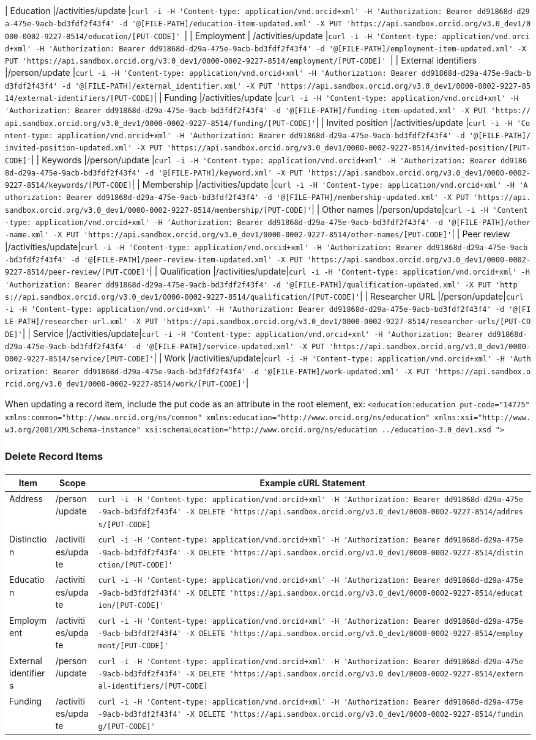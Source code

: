 | Education  |/activities/update  |```curl -i -H 'Content-type: application/vnd.orcid+xml' -H 'Authorization: Bearer dd91868d-d29a-475e-9acb-bd3fdf2f43f4' -d '@[FILE-PATH]/education-item-updated.xml' -X PUT 'https://api.sandbox.orcid.org/v3.0_dev1/0000-0002-9227-8514/education/[PUT-CODE]' ```|
| Employment |  /activities/update  |```curl -i -H 'Content-type: application/vnd.orcid+xml' -H 'Authorization: Bearer dd91868d-d29a-475e-9acb-bd3fdf2f43f4' -d '@[FILE-PATH]/employment-item-updated.xml' -X PUT 'https://api.sandbox.orcid.org/v3.0_dev1/0000-0002-9227-8514/employment/[PUT-CODE]' ```|
| External identifiers	|/person/update            |```curl -i -H 'Content-type: application/vnd.orcid+xml' -H 'Authorization: Bearer dd91868d-d29a-475e-9acb-bd3fdf2f43f4' -d '@[FILE-PATH]/external_identifier.xml' -X PUT 'https://api.sandbox.orcid.org/v3.0_dev1/0000-0002-9227-8514/external-identifiers/[PUT-CODE]```|
| Funding  |/activities/update  |```curl -i -H 'Content-type: application/vnd.orcid+xml' -H 'Authorization: Bearer dd91868d-d29a-475e-9acb-bd3fdf2f43f4' -d '@[FILE-PATH]/funding-item-updated.xml' -X PUT 'https://api.sandbox.orcid.org/v3.0_dev1/0000-0002-9227-8514/funding/[PUT-CODE]'```|
| Invited position  |/activities/update  |```curl -i -H 'Content-type: application/vnd.orcid+xml' -H 'Authorization: Bearer dd91868d-d29a-475e-9acb-bd3fdf2f43f4' -d '@[FILE-PATH]/invited-position-updated.xml' -X PUT 'https://api.sandbox.orcid.org/v3.0_dev1/0000-0002-9227-8514/invited-position/[PUT-CODE]'```|
| Keywords     	|/person/update            |```curl -i -H 'Content-type: application/vnd.orcid+xml' -H 'Authorization: Bearer dd91868d-d29a-475e-9acb-bd3fdf2f43f4' -d '@[FILE-PATH]/keyword.xml' -X PUT 'https://api.sandbox.orcid.org/v3.0_dev1/0000-0002-9227-8514/keywords/[PUT-CODE]```|
| Membership  |/activities/update  |```curl -i -H 'Content-type: application/vnd.orcid+xml' -H 'Authorization: Bearer dd91868d-d29a-475e-9acb-bd3fdf2f43f4' -d '@[FILE-PATH]/membership-updated.xml' -X PUT 'https://api.sandbox.orcid.org/v3.0_dev1/0000-0002-9227-8514/membership/[PUT-CODE]'```|
| Other names  |/person/update|```curl -i -H 'Content-type: application/vnd.orcid+xml' -H 'Authorization: Bearer dd91868d-d29a-475e-9acb-bd3fdf2f43f4' -d '@[FILE-PATH]/other-name.xml' -X PUT 'https://api.sandbox.orcid.org/v3.0_dev1/0000-0002-9227-8514/other-names/[PUT-CODE]'```|
| Peer review  |/activities/update|```curl -i -H 'Content-type: application/vnd.orcid+xml' -H 'Authorization: Bearer dd91868d-d29a-475e-9acb-bd3fdf2f43f4' -d '@[FILE-PATH]/peer-review-item-updated.xml' -X PUT 'https://api.sandbox.orcid.org/v3.0_dev1/0000-0002-9227-8514/peer-review/[PUT-CODE]'```|
| Qualification  |/activities/update|```curl -i -H 'Content-type: application/vnd.orcid+xml' -H 'Authorization: Bearer dd91868d-d29a-475e-9acb-bd3fdf2f43f4' -d '@[FILE-PATH]/qualification-updated.xml' -X PUT 'https://api.sandbox.orcid.org/v3.0_dev1/0000-0002-9227-8514/qualification/[PUT-CODE]'```|
| Researcher URL  |/person/update|```curl -i -H 'Content-type: application/vnd.orcid+xml' -H 'Authorization: Bearer dd91868d-d29a-475e-9acb-bd3fdf2f43f4' -d '@[FILE-PATH]/researcher-url.xml' -X PUT 'https://api.sandbox.orcid.org/v3.0_dev1/0000-0002-9227-8514/researcher-urls/[PUT-CODE]'```|
| Service  |/activities/update|```curl -i -H 'Content-type: application/vnd.orcid+xml' -H 'Authorization: Bearer dd91868d-d29a-475e-9acb-bd3fdf2f43f4' -d '@[FILE-PATH]/service-updated.xml' -X PUT 'https://api.sandbox.orcid.org/v3.0_dev1/0000-0002-9227-8514/service/[PUT-CODE]'```|
| Work  |/activities/update|```curl -i -H 'Content-type: application/vnd.orcid+xml' -H 'Authorization: Bearer dd91868d-d29a-475e-9acb-bd3fdf2f43f4' -d '@[FILE-PATH]/work-updated.xml' -X PUT 'https://api.sandbox.orcid.org/v3.0_dev1/0000-0002-9227-8514/work/[PUT-CODE]'```|

When updating a record item, include the put code as an attribute in the root element, ex: ```<education:education put-code="14775" xmlns:common="http://www.orcid.org/ns/common" xmlns:education="http://www.orcid.org/ns/education" xmlns:xsi="http://www.w3.org/2001/XMLSchema-instance" xsi:schemaLocation="http://www.orcid.org/ns/education ../education-3.0_dev1.xsd ">```

### Delete Record Items
|Item  | Scope      | Example cURL Statement  |
|------|----------------|-------------------------|
| Address	| /person/update            |```curl -i -H 'Content-type: application/vnd.orcid+xml' -H 'Authorization: Bearer dd91868d-d29a-475e-9acb-bd3fdf2f43f4' -X DELETE 'https://api.sandbox.orcid.org/v3.0_dev1/0000-0002-9227-8514/address/[PUT-CODE]```|
| Distinction  | /activities/update  |```curl -i -H 'Content-type: application/vnd.orcid+xml' -H 'Authorization: Bearer dd91868d-d29a-475e-9acb-bd3fdf2f43f4' -X DELETE 'https://api.sandbox.orcid.org/v3.0_dev1/0000-0002-9227-8514/distinction/[PUT-CODE]'  ```|
| Education  | /activities/update  |```curl -i -H 'Content-type: application/vnd.orcid+xml' -H 'Authorization: Bearer dd91868d-d29a-475e-9acb-bd3fdf2f43f4' -X DELETE 'https://api.sandbox.orcid.org/v3.0_dev1/0000-0002-9227-8514/education/[PUT-CODE]'  ```|
| Employment |  /activities/update  |```curl -i -H 'Content-type: application/vnd.orcid+xml' -H 'Authorization: Bearer dd91868d-d29a-475e-9acb-bd3fdf2f43f4' -X DELETE 'https://api.sandbox.orcid.org/v3.0_dev1/0000-0002-9227-8514/employment/[PUT-CODE]' ```|
| External identifiers	| /person/update    |```curl -i -H 'Content-type: application/vnd.orcid+xml' -H 'Authorization: Bearer dd91868d-d29a-475e-9acb-bd3fdf2f43f4' -X DELETE 'https://api.sandbox.orcid.org/v3.0_dev1/0000-0002-9227-8514/external-identifiers/[PUT-CODE]```|
| Funding  | /activities/update  |```curl -i -H 'Content-type: application/vnd.orcid+xml' -H 'Authorization: Bearer dd91868d-d29a-475e-9acb-bd3fdf2f43f4' -X DELETE 'https://api.sandbox.orcid.org/v3.0_dev1/0000-0002-9227-8514/funding/[PUT-CODE]'```|